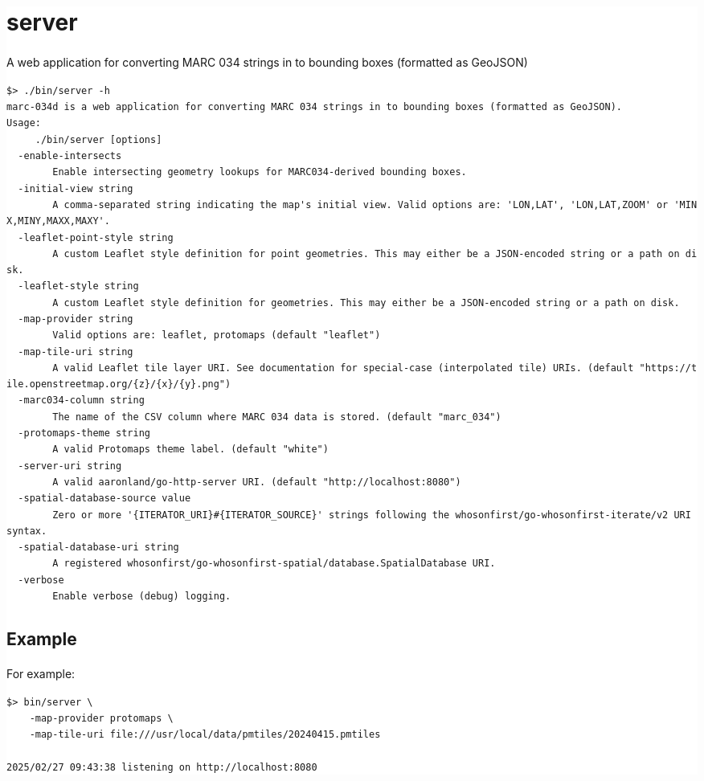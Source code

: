# server

A web application for converting MARC 034 strings in to bounding boxes (formatted as GeoJSON)

```
$> ./bin/server -h
marc-034d is a web application for converting MARC 034 strings in to bounding boxes (formatted as GeoJSON).
Usage:
	 ./bin/server [options]
  -enable-intersects
    	Enable intersecting geometry lookups for MARC034-derived bounding boxes.
  -initial-view string
    	A comma-separated string indicating the map's initial view. Valid options are: 'LON,LAT', 'LON,LAT,ZOOM' or 'MINX,MINY,MAXX,MAXY'.
  -leaflet-point-style string
    	A custom Leaflet style definition for point geometries. This may either be a JSON-encoded string or a path on disk.
  -leaflet-style string
    	A custom Leaflet style definition for geometries. This may either be a JSON-encoded string or a path on disk.
  -map-provider string
    	Valid options are: leaflet, protomaps (default "leaflet")
  -map-tile-uri string
    	A valid Leaflet tile layer URI. See documentation for special-case (interpolated tile) URIs. (default "https://tile.openstreetmap.org/{z}/{x}/{y}.png")
  -marc034-column string
    	The name of the CSV column where MARC 034 data is stored. (default "marc_034")
  -protomaps-theme string
    	A valid Protomaps theme label. (default "white")
  -server-uri string
    	A valid aaronland/go-http-server URI. (default "http://localhost:8080")
  -spatial-database-source value
    	Zero or more '{ITERATOR_URI}#{ITERATOR_SOURCE}' strings following the whosonfirst/go-whosonfirst-iterate/v2 URI syntax.
  -spatial-database-uri string
    	A registered whosonfirst/go-whosonfirst-spatial/database.SpatialDatabase URI.
  -verbose
    	Enable verbose (debug) logging.
```

## Example

For example:

```
$> bin/server \
	-map-provider protomaps \
	-map-tile-uri file:///usr/local/data/pmtiles/20240415.pmtiles

2025/02/27 09:43:38 listening on http://localhost:8080
```
